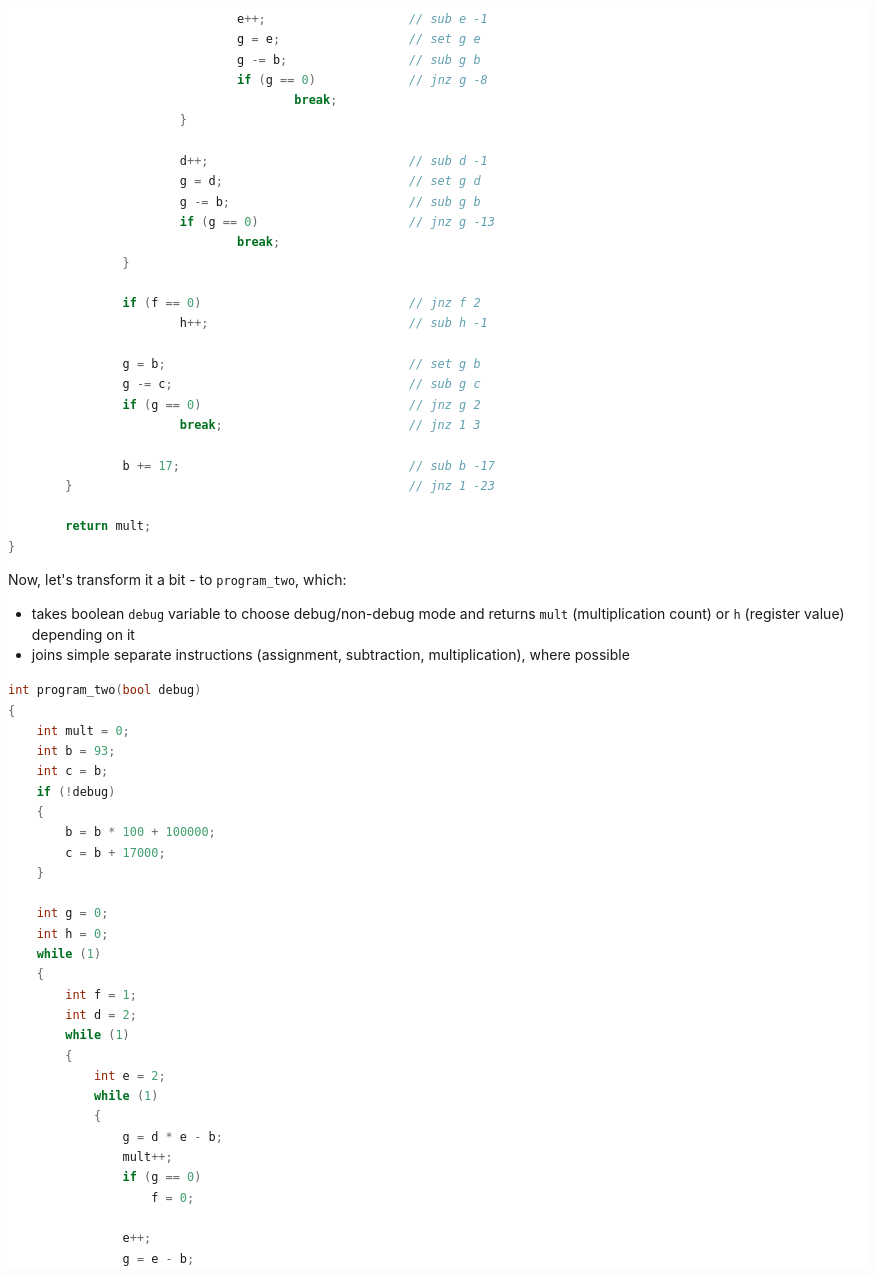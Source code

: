 ```C++
                                e++;                    // sub e -1
                                g = e;                  // set g e
                                g -= b;                 // sub g b
                                if (g == 0)             // jnz g -8
                                        break;
                        }

                        d++;                            // sub d -1
                        g = d;                          // set g d
                        g -= b;                         // sub g b
                        if (g == 0)                     // jnz g -13
                                break;
                }

                if (f == 0)                             // jnz f 2
                        h++;                            // sub h -1

                g = b;                                  // set g b
                g -= c;                                 // sub g c
                if (g == 0)                             // jnz g 2
                        break;                          // jnz 1 3

                b += 17;                                // sub b -17
        }                                               // jnz 1 -23

        return mult;
}
```

Now, let's transform it a bit - to `program_two`, which:
- takes boolean `debug` variable to choose debug/non-debug mode and returns `mult` (multiplication count) or `h` (register value) depending on it
- joins simple separate instructions (assignment, subtraction, multiplication), where possible

```C++
int program_two(bool debug)
{
	int mult = 0;
	int b = 93;
	int c = b;
	if (!debug)
	{
		b = b * 100 + 100000;
		c = b + 17000;
	}

	int g = 0;
	int h = 0;
	while (1)
	{
		int f = 1;
		int d = 2;
		while (1)
		{
			int e = 2;
			while (1)
			{
				g = d * e - b;
				mult++;
				if (g == 0)
					f = 0;

				e++;
				g = e - b;
```